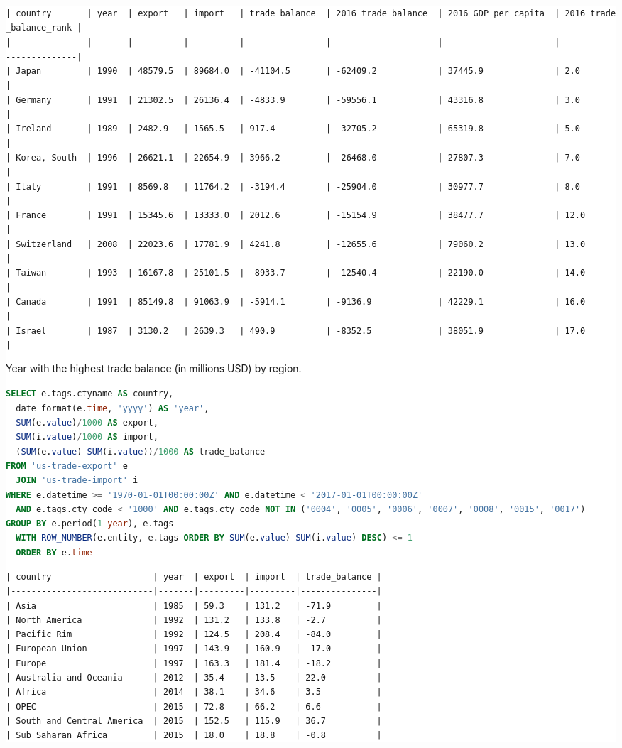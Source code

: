 ```ls
| country       | year  | export   | import   | trade_balance  | 2016_trade_balance  | 2016_GDP_per_capita  | 2016_trade_balance_rank | 
|---------------|-------|----------|----------|----------------|---------------------|----------------------|-------------------------| 
| Japan         | 1990  | 48579.5  | 89684.0  | -41104.5       | -62409.2            | 37445.9              | 2.0                     | 
| Germany       | 1991  | 21302.5  | 26136.4  | -4833.9        | -59556.1            | 43316.8              | 3.0                     | 
| Ireland       | 1989  | 2482.9   | 1565.5   | 917.4          | -32705.2            | 65319.8              | 5.0                     | 
| Korea, South  | 1996  | 26621.1  | 22654.9  | 3966.2         | -26468.0            | 27807.3              | 7.0                     | 
| Italy         | 1991  | 8569.8   | 11764.2  | -3194.4        | -25904.0            | 30977.7              | 8.0                     | 
| France        | 1991  | 15345.6  | 13333.0  | 2012.6         | -15154.9            | 38477.7              | 12.0                    | 
| Switzerland   | 2008  | 22023.6  | 17781.9  | 4241.8         | -12655.6            | 79060.2              | 13.0                    | 
| Taiwan        | 1993  | 16167.8  | 25101.5  | -8933.7        | -12540.4            | 22190.0              | 14.0                    | 
| Canada        | 1991  | 85149.8  | 91063.9  | -5914.1        | -9136.9             | 42229.1              | 16.0                    | 
| Israel        | 1987  | 3130.2   | 2639.3   | 490.9          | -8352.5             | 38051.9              | 17.0                    | 
```

Year with the highest trade balance (in millions USD) by region.

```sql
SELECT e.tags.ctyname AS country, 
  date_format(e.time, 'yyyy') AS 'year', 
  SUM(e.value)/1000 AS export, 
  SUM(i.value)/1000 AS import, 
  (SUM(e.value)-SUM(i.value))/1000 AS trade_balance
FROM 'us-trade-export' e 
  JOIN 'us-trade-import' i 
WHERE e.datetime >= '1970-01-01T00:00:00Z' AND e.datetime < '2017-01-01T00:00:00Z' 
  AND e.tags.cty_code < '1000' AND e.tags.cty_code NOT IN ('0004', '0005', '0006', '0007', '0008', '0015', '0017')
GROUP BY e.period(1 year), e.tags 
  WITH ROW_NUMBER(e.entity, e.tags ORDER BY SUM(e.value)-SUM(i.value) DESC) <= 1
  ORDER BY e.time
```

```ls
| country                    | year  | export  | import  | trade_balance | 
|----------------------------|-------|---------|---------|---------------| 
| Asia                       | 1985  | 59.3    | 131.2   | -71.9         | 
| North America              | 1992  | 131.2   | 133.8   | -2.7          | 
| Pacific Rim                | 1992  | 124.5   | 208.4   | -84.0         | 
| European Union             | 1997  | 143.9   | 160.9   | -17.0         | 
| Europe                     | 1997  | 163.3   | 181.4   | -18.2         | 
| Australia and Oceania      | 2012  | 35.4    | 13.5    | 22.0          | 
| Africa                     | 2014  | 38.1    | 34.6    | 3.5           | 
| OPEC                       | 2015  | 72.8    | 66.2    | 6.6           | 
| South and Central America  | 2015  | 152.5   | 115.9   | 36.7          | 
| Sub Saharan Africa         | 2015  | 18.0    | 18.8    | -0.8          | 
```